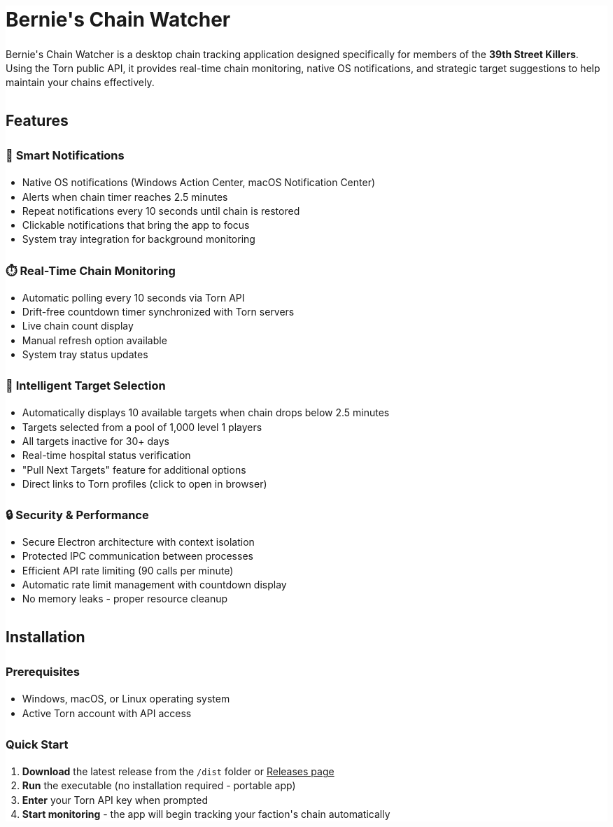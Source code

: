 # Bernie's Chain Watcher

Bernie's Chain Watcher is a desktop chain tracking application designed specifically for members of the **39th Street Killers**. Using the Torn public API, it provides real-time chain monitoring, native OS notifications, and strategic target suggestions to help maintain your chains effectively.

## Features

### 🔔 **Smart Notifications**
- Native OS notifications (Windows Action Center, macOS Notification Center)
- Alerts when chain timer reaches 2.5 minutes
- Repeat notifications every 10 seconds until chain is restored
- Clickable notifications that bring the app to focus
- System tray integration for background monitoring

### ⏱️ **Real-Time Chain Monitoring**
- Automatic polling every 10 seconds via Torn API
- Drift-free countdown timer synchronized with Torn servers
- Live chain count display
- Manual refresh option available
- System tray status updates

### 🎯 **Intelligent Target Selection**
- Automatically displays 10 available targets when chain drops below 2.5 minutes
- Targets selected from a pool of 1,000 level 1 players
- All targets inactive for 30+ days
- Real-time hospital status verification
- "Pull Next Targets" feature for additional options
- Direct links to Torn profiles (click to open in browser)

### 🔒 **Security & Performance**
- Secure Electron architecture with context isolation
- Protected IPC communication between processes
- Efficient API rate limiting (90 calls per minute)
- Automatic rate limit management with countdown display
- No memory leaks - proper resource cleanup

## Installation

### Prerequisites
- Windows, macOS, or Linux operating system
- Active Torn account with API access

### Quick Start

1. **Download** the latest release from the `/dist` folder or [Releases page](../../releases)
2. **Run** the executable (no installation required - portable app)
3. **Enter** your Torn API key when prompted
4. **Start monitoring** - the app will begin tracking your faction's chain automatically
